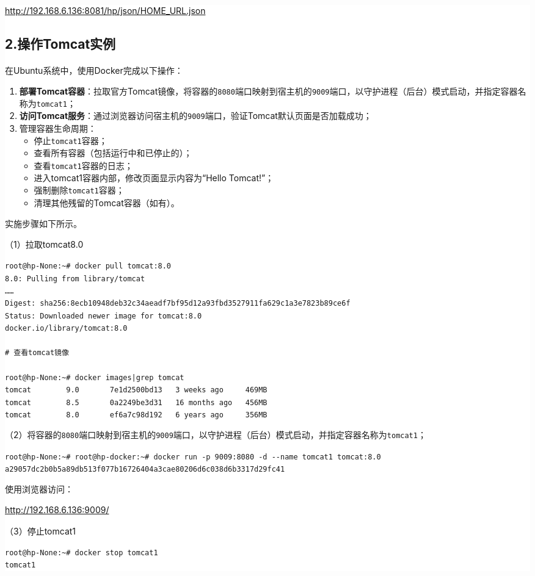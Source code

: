 http://192.168.6.136:8081/hp/json/HOME_URL.json





## 2.操作Tomcat实例

在Ubuntu系统中，使用Docker完成以下操作：

1. **部署Tomcat容器**：拉取官方Tomcat镜像，将容器的`8080`端口映射到宿主机的`9009`端口，以守护进程（后台）模式启动，并指定容器名称为`tomcat1`；
2. **访问Tomcat服务**：通过浏览器访问宿主机的`9009`端口，验证Tomcat默认页面是否加载成功；
3. 管理容器生命周期：
   - 停止`tomcat1`容器；
   - 查看所有容器（包括运行中和已停止的）；
   - 查看`tomcat1`容器的日志；
   - 进入tomcat1容器内部，修改页面显示内容为“Hello Tomcat!”；
   - 强制删除`tomcat1`容器；
   - 清理其他残留的Tomcat容器（如有）。

实施步骤如下所示。

（1）拉取tomcat8.0

```
root@hp-None:~# docker pull tomcat:8.0
8.0: Pulling from library/tomcat
……
Digest: sha256:8ecb10948deb32c34aeadf7bf95d12a93fbd3527911fa629c1a3e7823b89ce6f
Status: Downloaded newer image for tomcat:8.0
docker.io/library/tomcat:8.0

# 查看tomcat镜像

root@hp-None:~# docker images|grep tomcat
tomcat        9.0       7e1d2500bd13   3 weeks ago     469MB
tomcat        8.5       0a2249be3d31   16 months ago   456MB
tomcat        8.0       ef6a7c98d192   6 years ago     356MB
```



（2）将容器的`8080`端口映射到宿主机的`9009`端口，以守护进程（后台）模式启动，并指定容器名称为`tomcat1`；

```
root@hp-None:~# root@hp-docker:~# docker run -p 9009:8080 -d --name tomcat1 tomcat:8.0
a29057dc2b0b5a89db513f077b16726404a3cae80206d6c038d6b3317d29fc41
```

使用浏览器访问：

http://192.168.6.136:9009/



（3）停止tomcat1

```
root@hp-None:~# docker stop tomcat1
tomcat1
```
